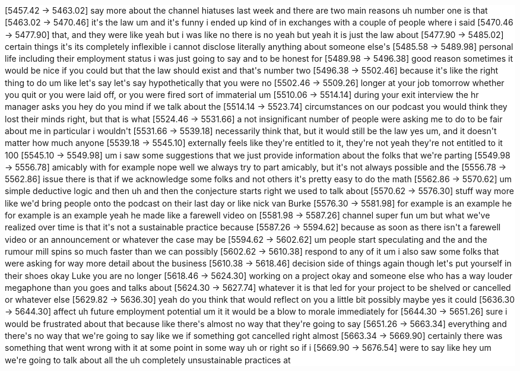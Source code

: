 [5457.42 → 5463.02] say more about the channel hiatuses last week and there are two main reasons uh number one is that
[5463.02 → 5470.46] it's the law um and it's funny i ended up kind of in exchanges with a couple of people where i said
[5470.46 → 5477.90] that, and they were like yeah but i was like no there is no yeah but yeah it is just the law about
[5477.90 → 5485.02] certain things it's its completely inflexible i cannot disclose literally anything about someone else's
[5485.58 → 5489.98] personal life including their employment status i was just going to say and to be honest for
[5489.98 → 5496.38] good reason sometimes it would be nice if you could but that the law should exist and that's number two
[5496.38 → 5502.46] because it's like the right thing to do um like let's say let's say hypothetically that you were no
[5502.46 → 5509.26] longer at your job tomorrow whether you quit or you were laid off, or you were fired sort of immaterial um
[5510.06 → 5514.14] during your exit interview the hr manager asks you hey do you mind if we talk about the
[5514.14 → 5523.74] circumstances on our podcast you would think they lost their minds right, but that is what
[5524.46 → 5531.66] a not insignificant number of people were asking me to do to be fair about me in particular i wouldn't
[5531.66 → 5539.18] necessarily think that, but it would still be the law yes um, and it doesn't matter how much anyone
[5539.18 → 5545.10] externally feels like they're entitled to it, they're not yeah they're not entitled to it 100
[5545.10 → 5549.98] um i saw some suggestions that we just provide information about the folks that we're parting
[5549.98 → 5556.78] amicably with for example nope well we always try to part amicably, but it's not always possible and the
[5556.78 → 5562.86] issue there is that if we acknowledge some folks and not others it's pretty easy to do the math
[5562.86 → 5570.62] um simple deductive logic and then uh and then the conjecture starts right we used to talk about
[5570.62 → 5576.30] stuff way more like we'd bring people onto the podcast on their last day or like nick van Burke
[5576.30 → 5581.98] for example is an example he for example is an example yeah he made like a farewell video on
[5581.98 → 5587.26] channel super fun um but what we've realized over time is that it's not a sustainable practice because
[5587.26 → 5594.62] because as soon as there isn't a farewell video or an announcement or whatever the case may be
[5594.62 → 5602.62] um people start speculating and the and the rumour mill spins so much faster than we can possibly
[5602.62 → 5610.38] respond to any of it um i also saw some folks that were asking for way more detail about the business
[5610.38 → 5618.46] decision side of things again though let's put yourself in their shoes okay Luke you are no longer
[5618.46 → 5624.30] working on a project okay and someone else who has a way louder megaphone than you goes and talks about
[5624.30 → 5627.74] whatever it is that led for your project to be shelved or cancelled or whatever else
[5629.82 → 5636.30] yeah do you think that would reflect on you a little bit possibly maybe yes it could
[5636.30 → 5644.30] affect uh future employment potential um it it would be a blow to morale immediately for
[5644.30 → 5651.26] sure i would be frustrated about that because like there's almost no way that they're going to say
[5651.26 → 5663.34] everything and there's no way that we're going to say like we if something got cancelled right almost
[5663.34 → 5669.90] certainly there was something that went wrong with it at some point in some way uh or right so if i
[5669.90 → 5676.54] were to say like hey um we're going to talk about all the uh completely unsustainable practices at
